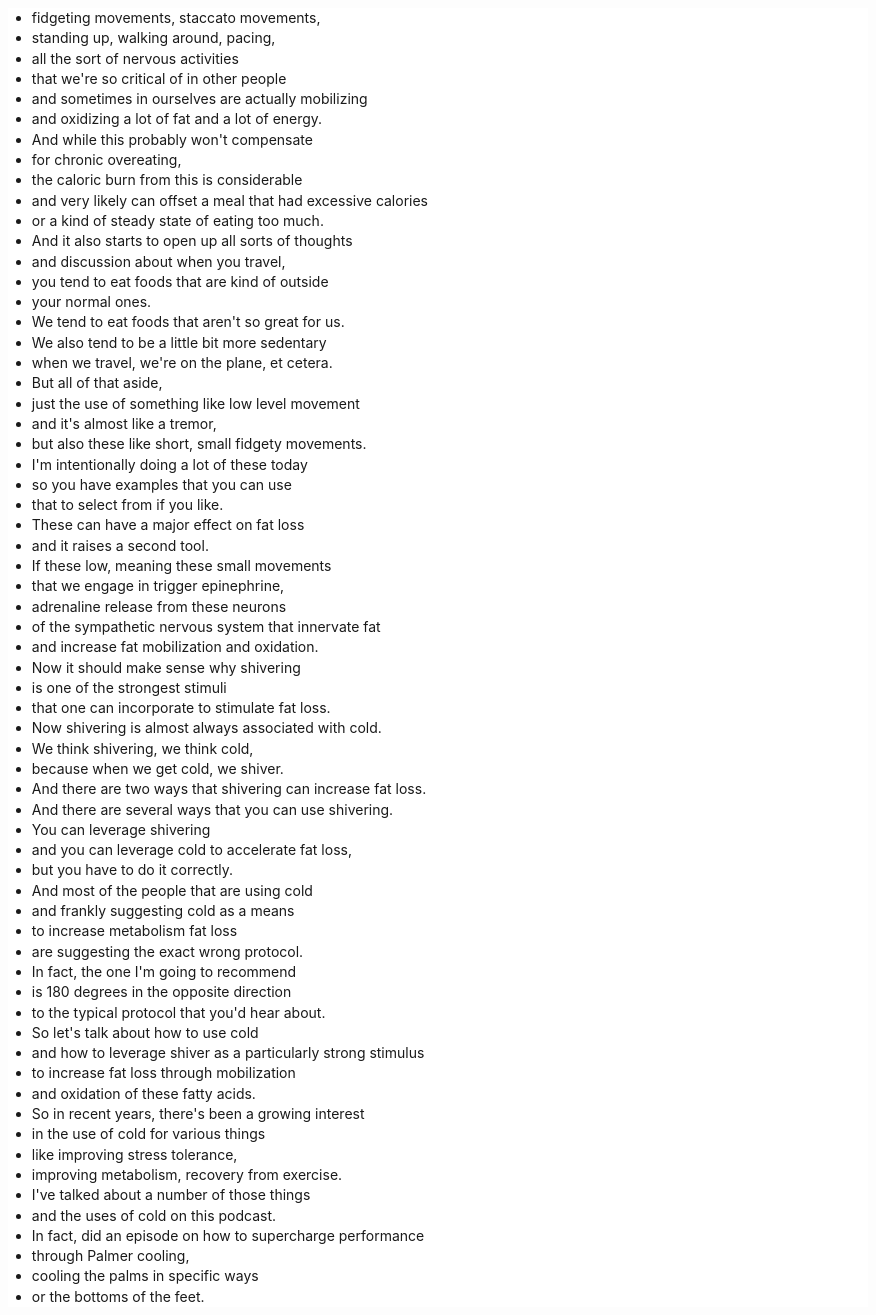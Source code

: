 *  fidgeting movements, staccato movements,
*  standing up, walking around, pacing,
*  all the sort of nervous activities
*  that we're so critical of in other people
*  and sometimes in ourselves are actually mobilizing
*  and oxidizing a lot of fat and a lot of energy.
*  And while this probably won't compensate
*  for chronic overeating,
*  the caloric burn from this is considerable
*  and very likely can offset a meal that had excessive calories
*  or a kind of steady state of eating too much.
*  And it also starts to open up all sorts of thoughts
*  and discussion about when you travel,
*  you tend to eat foods that are kind of outside
*  your normal ones.
*  We tend to eat foods that aren't so great for us.
*  We also tend to be a little bit more sedentary
*  when we travel, we're on the plane, et cetera.
*  But all of that aside,
*  just the use of something like low level movement
*  and it's almost like a tremor,
*  but also these like short, small fidgety movements.
*  I'm intentionally doing a lot of these today
*  so you have examples that you can use
*  that to select from if you like.
*  These can have a major effect on fat loss
*  and it raises a second tool.
*  If these low, meaning these small movements
*  that we engage in trigger epinephrine,
*  adrenaline release from these neurons
*  of the sympathetic nervous system that innervate fat
*  and increase fat mobilization and oxidation.
*  Now it should make sense why shivering
*  is one of the strongest stimuli
*  that one can incorporate to stimulate fat loss.
*  Now shivering is almost always associated with cold.
*  We think shivering, we think cold,
*  because when we get cold, we shiver.
*  And there are two ways that shivering can increase fat loss.
*  And there are several ways that you can use shivering.
*  You can leverage shivering
*  and you can leverage cold to accelerate fat loss,
*  but you have to do it correctly.
*  And most of the people that are using cold
*  and frankly suggesting cold as a means
*  to increase metabolism fat loss
*  are suggesting the exact wrong protocol.
*  In fact, the one I'm going to recommend
*  is 180 degrees in the opposite direction
*  to the typical protocol that you'd hear about.
*  So let's talk about how to use cold
*  and how to leverage shiver as a particularly strong stimulus
*  to increase fat loss through mobilization
*  and oxidation of these fatty acids.
*  So in recent years, there's been a growing interest
*  in the use of cold for various things
*  like improving stress tolerance,
*  improving metabolism, recovery from exercise.
*  I've talked about a number of those things
*  and the uses of cold on this podcast.
*  In fact, did an episode on how to supercharge performance
*  through Palmer cooling,
*  cooling the palms in specific ways
*  or the bottoms of the feet.